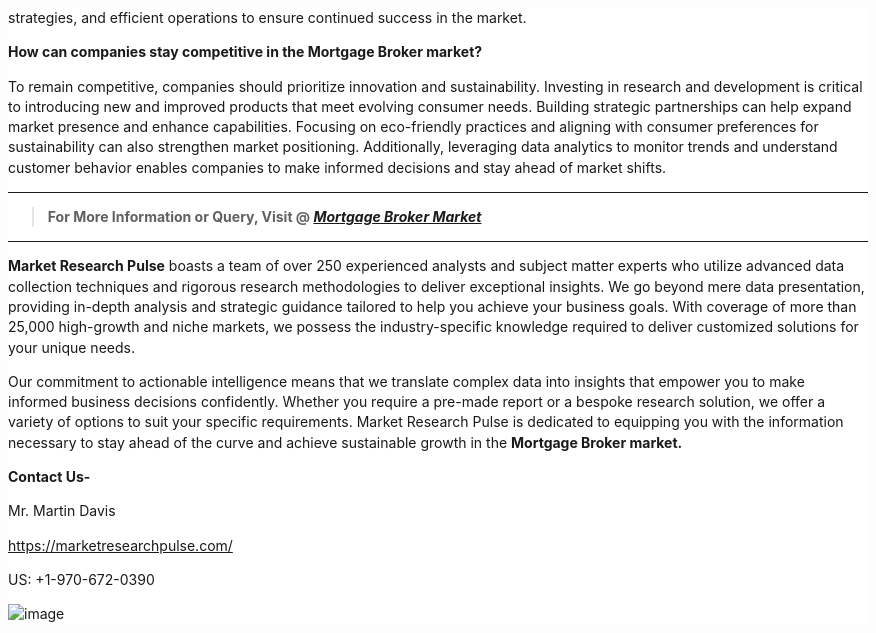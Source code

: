 strategies, and efficient operations to ensure continued success in the market.</p><p><strong>How can companies stay competitive in the Mortgage Broker market?</strong></p><p>To remain competitive, companies should prioritize innovation and sustainability. Investing in research and development is critical to introducing new and improved products that meet evolving consumer needs. Building strategic partnerships can help expand market presence and enhance capabilities. Focusing on eco-friendly practices and aligning with consumer preferences for sustainability can also strengthen market positioning. Additionally, leveraging data analytics to monitor trends and understand customer behavior enables companies to make informed decisions and stay ahead of market shifts.</p><hr /><blockquote><p><strong>For More Information or Query, Visit @&nbsp;<em><a href="https://marketresearchpulse.com/report/23218/mortgage-broker-market?utm_source=Linkedin&utm_medium=019">Mortgage Broker Market</a></em></strong></p></blockquote><hr /><p><strong>Market Research Pulse</strong> boasts a team of over 250 experienced analysts and subject matter experts who utilize advanced data collection techniques and rigorous research methodologies to deliver exceptional insights. We go beyond mere data presentation, providing in-depth analysis and strategic guidance tailored to help you achieve your business goals. With coverage of more than 25,000 high-growth and niche markets, we possess the industry-specific knowledge required to deliver customized solutions for your unique needs.</p><p>Our commitment to actionable intelligence means that we translate complex data into insights that empower you to make informed business decisions confidently. Whether you require a pre-made report or a bespoke research solution, we offer a variety of options to suit your specific requirements. Market Research Pulse is dedicated to equipping you with the information necessary to stay ahead of the curve and achieve sustainable growth in the <strong>Mortgage Broker market.</strong></p><p><strong>Contact Us-</strong></p><p>Mr. Martin Davis</p><p>https://marketresearchpulse.com/</p><p>US: +1-970-672-0390</p>
![image](https://github.com/user-attachments/assets/17141494-f1b2-4a5a-a94c-345c830f6b32)
